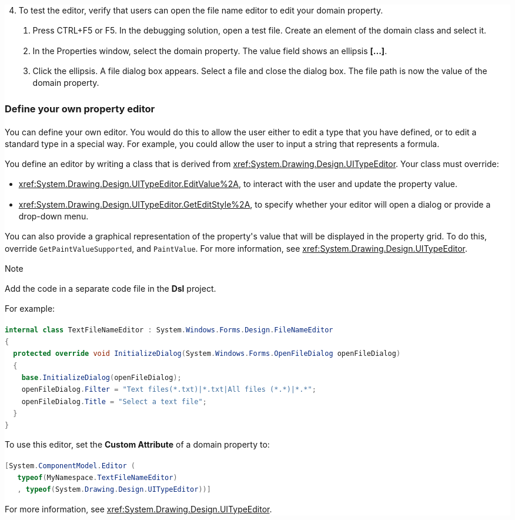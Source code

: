 4. To test the editor, verify that users can open the file name editor to edit your domain property.

    1. Press CTRL+F5 or F5. In the debugging solution, open a test file. Create an element of the domain class and select it.

    2. In the Properties window, select the domain property. The value field shows an ellipsis **[...]**.

    3. Click the ellipsis. A file dialog box appears. Select a file and close the dialog box. The file path is now the value of the domain property.

### Define your own property editor

You can define your own editor. You would do this to  allow the user either to edit a type that you have defined, or to edit a standard type in a special way. For example, you could allow the user to input a string that represents a formula.

You define an editor by writing a class that is derived from <xref:System.Drawing.Design.UITypeEditor>. Your class must override:

- <xref:System.Drawing.Design.UITypeEditor.EditValue%2A>, to interact with the user and update the property value.

- <xref:System.Drawing.Design.UITypeEditor.GetEditStyle%2A>, to specify whether your editor will open a dialog or provide a drop-down menu.

You can also provide a graphical representation of the property's value that will be displayed in the property grid. To do this, override `GetPaintValueSupported`, and `PaintValue`.  For more information, see <xref:System.Drawing.Design.UITypeEditor>.

> [!NOTE]
> Add the code in a separate code file in the **Dsl** project.

For example:

```csharp
internal class TextFileNameEditor : System.Windows.Forms.Design.FileNameEditor
{
  protected override void InitializeDialog(System.Windows.Forms.OpenFileDialog openFileDialog)
  {
    base.InitializeDialog(openFileDialog);
    openFileDialog.Filter = "Text files(*.txt)|*.txt|All files (*.*)|*.*";
    openFileDialog.Title = "Select a text file";
  }
}
```

To use this editor, set the **Custom Attribute** of a domain property to:

```csharp
[System.ComponentModel.Editor (
   typeof(MyNamespace.TextFileNameEditor)
   , typeof(System.Drawing.Design.UITypeEditor))]
```

For more information, see <xref:System.Drawing.Design.UITypeEditor>.
